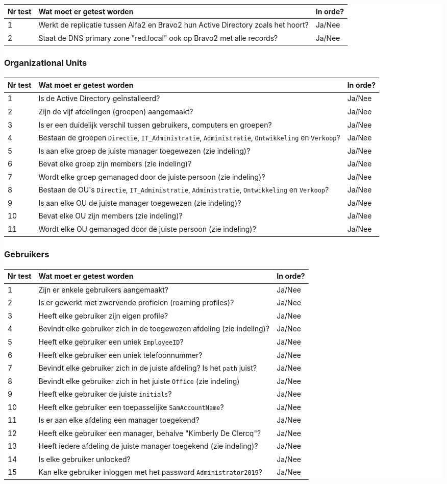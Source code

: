     
| Nr test | Wat moet er getest worden | In orde? |
| :--- | :--- | :--- |
| 1 | Werkt de replicatie tussen Alfa2 en Bravo2 hun Active Directory zoals het hoort? | Ja/Nee |
| 2 | Staat de DNS primary zone "red.local" ook op Bravo2 met alle records? | Ja/Nee |

### Organizational Units

| Nr test | Wat moet er getest worden | In orde? | 
| :--- | :--- | :--- | 
 1 | Is de Active Directory geïnstalleerd? | Ja/Nee |
| 2 | Zijn de vijf afdelingen (groepen) aangemaakt? | Ja/Nee |
| 3 | Is er een duidelijk verschil tussen gebruikers, computers en groepen? | Ja/Nee |
| 4 | Bestaan de groepen `Directie`, `IT_Administratie`, `Administratie`, `Ontwikkeling` en `Verkoop`? | Ja/Nee |
| 5 | Is aan elke groep de juiste manager toegewezen (zie indeling)? | Ja/Nee |
| 6 | Bevat elke groep zijn members (zie indeling)? | Ja/Nee |
| 7 | Wordt elke groep gemanaged door de juiste persoon (zie indeling)? | Ja/Nee |
| 8 | Bestaan de OU's `Directie`, `IT_Administratie`, `Administratie`, `Ontwikkeling` en `Verkoop`? | Ja/Nee |
| 9 | Is aan elke OU de juiste manager toegewezen (zie indeling)? | Ja/Nee |
| 10 | Bevat elke OU zijn members (zie indeling)? | Ja/Nee |
| 11 | Wordt elke OU gemanaged door de juiste persoon (zie indeling)? | Ja/Nee |

### Gebruikers

| Nr test | Wat moet er getest worden | In orde? | 
| :--- | :--- | :--- | 
| 1 | Zijn er enkele gebruikers aangemaakt? | Ja/Nee |
| 2 | Is er gewerkt met zwervende profielen (roaming profiles)? | Ja/Nee |
| 3 | Heeft elke gebruiker zijn eigen profile? | Ja/Nee |
| 4 | Bevindt elke gebruiker zich in de toegewezen afdeling (zie indeling)? | Ja/Nee |
| 5 | Heeft elke gebruiker een uniek `EmployeeID`? | Ja/Nee |
| 6 | Heeft elke gebruiker een uniek telefoonnummer? | Ja/Nee |
| 7 | Bevindt elke gebruiker zich in de juiste afdeling? Is het `path` juist? | Ja/Nee |
| 8 | Bevindt elke gebruiker zich in het juiste `Office` (zie indeling)| Ja/Nee |
| 9 | Heeft elke gebruiker de juiste `initials`? | Ja/Nee |
| 10 | Heeft elke gebruiker een toepasselijke `SamAccountName`? | Ja/Nee |
| 11 | Is er aan elke afdeling een manager toegekend? | Ja/Nee |
| 12 | Heeft elke gebruiker een manager, behalve "Kimberly De Clercq"? | Ja/Nee |
| 13 | Heeft iedere afdeling de juiste manager toegekend (zie indeling)? | Ja/Nee |
| 14 | Is elke gebruiker unlocked? | Ja/Nee |
| 15 | Kan elke gebruiker inloggen met het password `Administrator2019`? | Ja/Nee |
